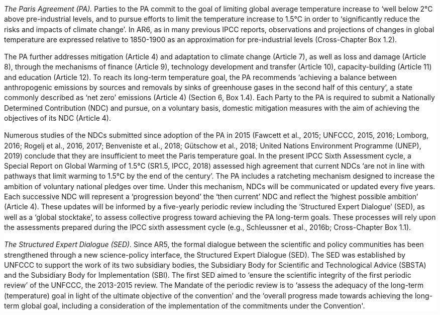 *The Paris Agreement (PA).* Parties to the PA commit to the goal of limiting global average temperature 
increase to ‘well below 2°C above pre-industrial levels, and to pursue efforts to limit the temperature 
increase to 1.5°C in order to ‘significantly reduce the risks and impacts of climate change’. In AR6, as in 
many previous IPCC reports, observations and projections of changes in global temperature are expressed 
relative to 1850-1900 as an approximation for pre-industrial levels (Cross-Chapter Box 1.2). 
 
The PA further addresses mitigation (Article 4) and adaptation to climate change (Article 7), as well as loss 
and damage (Article 8), through the mechanisms of finance (Article 9), technology development and transfer 
(Article 10), capacity-building (Article 11) and education (Article 12). To reach its long-term temperature 
goal, the PA recommends ‘achieving a balance between anthropogenic emissions by sources and removals 
by sinks of greenhouse gases in the second half of this century’, a state commonly described as ‘net zero’ 
emissions (Article 4) (Section 6, Box 1.4). Each Party to the PA is required to submit a Nationally 
Determined Contribution (NDC) and pursue, on a voluntary basis, domestic mitigation measures with the 
aim of achieving the objectives of its NDC (Article 4).  
 
Numerous studies of the NDCs submitted since adoption of the PA in 2015 (Fawcett et al., 2015; UNFCCC, 
2015, 2016; Lomborg, 2016; Rogelj et al., 2016, 2017; Benveniste et al., 2018; Gütschow et al., 2018; 
United Nations Environment Programme (UNEP), 2019) conclude that they are insufficient to meet the Paris 
temperature goal. In the present IPCC Sixth Assessment cycle, a Special Report on Global Warming of 
1.5°C (SR1.5, IPCC, 2018) assessed high agreement that current NDCs ‘are not in line with pathways that 
limit warming to 1.5°C by the end of the century’. The PA includes a ratcheting mechanism designed to 
increase the ambition of voluntary national pledges over time. Under this mechanism, NDCs will be 
communicated or updated every five years. Each successive NDC will represent a ‘progression beyond’ the 
‘then current’ NDC and reflect the ‘highest possible ambition’ (Article 4). These updates will be informed by 
a five-yearly periodic review including the ‘Structured Expert Dialogue’ (SED), as well as a ‘global 
stocktake’, to assess collective progress toward achieving the PA long-term goals. These processes will rely 
upon the assessments prepared during the IPCC sixth assessment cycle (e.g., Schleussner et al., 2016b; 
Cross-Chapter Box 1.1). 
 
*The Structured Expert Dialogue (SED).*  Since AR5, the formal dialogue between the scientific and policy 
communities has been strengthened through a new science-policy interface, the Structured Expert Dialogue 
(SED). The SED was established by UNFCCC to support the work of its two subsidiary bodies, the 
Subsidiary Body for Scientific and Technological Advice (SBSTA) and the Subsidiary Body for 
Implementation (SBI). The first SED aimed to ‘ensure the scientific integrity of the first periodic review’ of 
the UNFCCC, the 2013-2015 review. The Mandate of the periodic review is to ‘assess the adequacy of the 
long-term (temperature) goal in light of the ultimate objective of the convention’ and the ‘overall progress 
made towards achieving the long-term global goal, including a consideration of the implementation of the 
commitments under the Convention'. 
 
